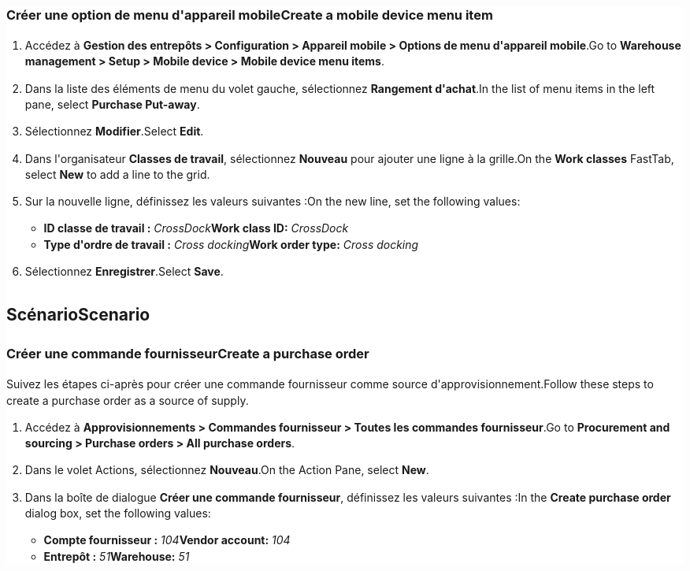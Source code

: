 ### <a name="create-a-mobile-device-menu-item"></a><span data-ttu-id="0e6e1-225">Créer une option de menu d'appareil mobile</span><span class="sxs-lookup"><span data-stu-id="0e6e1-225">Create a mobile device menu item</span></span>

1. <span data-ttu-id="0e6e1-226">Accédez à **Gestion des entrepôts \> Configuration \> Appareil mobile \> Options de menu d'appareil mobile**.</span><span class="sxs-lookup"><span data-stu-id="0e6e1-226">Go to **Warehouse management \> Setup \> Mobile device \> Mobile device menu items**.</span></span>
1. <span data-ttu-id="0e6e1-227">Dans la liste des éléments de menu du volet gauche, sélectionnez **Rangement d'achat**.</span><span class="sxs-lookup"><span data-stu-id="0e6e1-227">In the list of menu items in the left pane, select **Purchase Put-away**.</span></span>
1. <span data-ttu-id="0e6e1-228">Sélectionnez **Modifier**.</span><span class="sxs-lookup"><span data-stu-id="0e6e1-228">Select **Edit**.</span></span>
1. <span data-ttu-id="0e6e1-229">Dans l'organisateur **Classes de travail**, sélectionnez **Nouveau** pour ajouter une ligne à la grille.</span><span class="sxs-lookup"><span data-stu-id="0e6e1-229">On the **Work classes** FastTab, select **New** to add a line to the grid.</span></span>
1. <span data-ttu-id="0e6e1-230">Sur la nouvelle ligne, définissez les valeurs suivantes :</span><span class="sxs-lookup"><span data-stu-id="0e6e1-230">On the new line, set the following values:</span></span>

    - <span data-ttu-id="0e6e1-231">**ID classe de travail :** *CrossDock*</span><span class="sxs-lookup"><span data-stu-id="0e6e1-231">**Work class ID:** *CrossDock*</span></span>
    - <span data-ttu-id="0e6e1-232">**Type d'ordre de travail :** *Cross docking*</span><span class="sxs-lookup"><span data-stu-id="0e6e1-232">**Work order type:** *Cross docking*</span></span>

1. <span data-ttu-id="0e6e1-233">Sélectionnez **Enregistrer**.</span><span class="sxs-lookup"><span data-stu-id="0e6e1-233">Select **Save**.</span></span>

## <a name="scenario"></a><span data-ttu-id="0e6e1-234">Scénario</span><span class="sxs-lookup"><span data-stu-id="0e6e1-234">Scenario</span></span>

### <a name="create-a-purchase-order"></a><span data-ttu-id="0e6e1-235">Créer une commande fournisseur</span><span class="sxs-lookup"><span data-stu-id="0e6e1-235">Create a purchase order</span></span>

<span data-ttu-id="0e6e1-236">Suivez les étapes ci-après pour créer une commande fournisseur comme source d'approvisionnement.</span><span class="sxs-lookup"><span data-stu-id="0e6e1-236">Follow these steps to create a purchase order as a source of supply.</span></span>

1. <span data-ttu-id="0e6e1-237">Accédez à **Approvisionnements \> Commandes fournisseur \> Toutes les commandes fournisseur**.</span><span class="sxs-lookup"><span data-stu-id="0e6e1-237">Go to **Procurement and sourcing \> Purchase orders \> All purchase orders**.</span></span>
1. <span data-ttu-id="0e6e1-238">Dans le volet Actions, sélectionnez **Nouveau**.</span><span class="sxs-lookup"><span data-stu-id="0e6e1-238">On the Action Pane, select **New**.</span></span>
1. <span data-ttu-id="0e6e1-239">Dans la boîte de dialogue **Créer une commande fournisseur**, définissez les valeurs suivantes :</span><span class="sxs-lookup"><span data-stu-id="0e6e1-239">In the **Create purchase order** dialog box, set the following values:</span></span>

    - <span data-ttu-id="0e6e1-240">**Compte fournisseur :** *104*</span><span class="sxs-lookup"><span data-stu-id="0e6e1-240">**Vendor account:** *104*</span></span>
    - <span data-ttu-id="0e6e1-241">**Entrepôt :** *51*</span><span class="sxs-lookup"><span data-stu-id="0e6e1-241">**Warehouse:** *51*</span></span>
